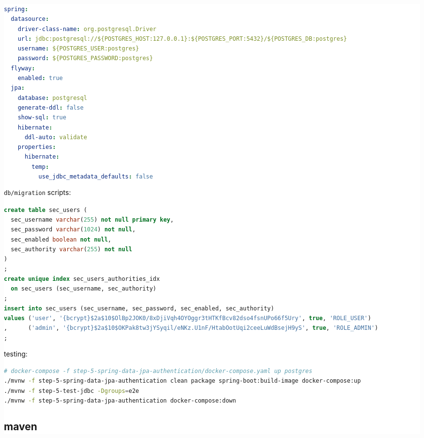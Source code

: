 ```yaml
spring:
  datasource:
    driver-class-name: org.postgresql.Driver
    url: jdbc:postgresql://${POSTGRES_HOST:127.0.0.1}:${POSTGRES_PORT:5432}/${POSTGRES_DB:postgres}
    username: ${POSTGRES_USER:postgres}
    password: ${POSTGRES_PASSWORD:postgres}
  flyway:
    enabled: true
  jpa:
    database: postgresql
    generate-ddl: false
    show-sql: true
    hibernate:
      ddl-auto: validate
    properties:
      hibernate:
        temp:
          use_jdbc_metadata_defaults: false
```

`db/migration` scripts:

```sql
create table sec_users (
  sec_username varchar(255) not null primary key,
  sec_password varchar(1024) not null,
  sec_enabled boolean not null,
  sec_authority varchar(255) not null
)
;
create unique index sec_users_authorities_idx
  on sec_users (sec_username, sec_authority)
;
insert into sec_users (sec_username, sec_password, sec_enabled, sec_authority)
values ('user', '{bcrypt}$2a$10$OlBp2JOK0/8xDjiVqh4OYOggr3tHTKfBcv82dso4fsnUPo66f5Ury', true, 'ROLE_USER')
,      ('admin', '{bcrypt}$2a$10$OKPak8tw3jYSyqil/eNKz.U1nF/HtabOotUqi2ceeLuWdBsejH9yS', true, 'ROLE_ADMIN')
;
```

testing:

```bash
# docker-compose -f step-5-spring-data-jpa-authentication/docker-compose.yaml up postgres
./mvnw -f step-5-spring-data-jpa-authentication clean package spring-boot:build-image docker-compose:up
./mvnw -f step-5-test-jdbc -Dgroups=e2e 
./mvnw -f step-5-spring-data-jpa-authentication docker-compose:down
```



## maven
